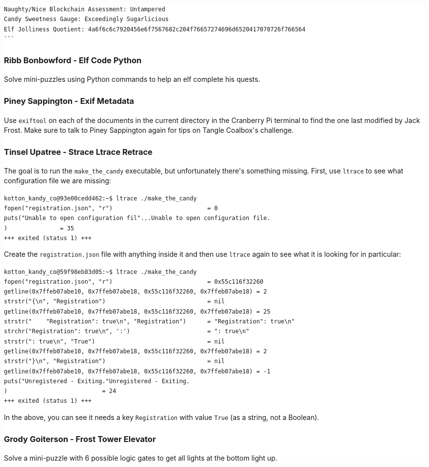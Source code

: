     Naughty/Nice Blockchain Assessment: Untampered
    Candy Sweetness Gauge: Exceedingly Sugarlicious
    Elf Jolliness Quotient: 4a6f6c6c7920456e6f7567682c204f76657274696d6520417070726f766564
    ```

### Ribb Bonbowford - Elf Code Python
Solve mini-puzzles using Python commands to help an elf complete his quests.

### Piney Sappington - Exif Metadata
Use `exiftool` on each of the documents in the current directory in the Cranberry Pi terminal to find the one last modified by Jack Frost. Make sure to talk to Piney Sappington again for tips on Tangle Coalbox's challenge.

### Tinsel Upatree - Strace Ltrace Retrace
The goal is to run the `make_the_candy` executable, but unfortunately there's something missing. First, use `ltrace` to see what configuration file we are missing:

```shell
kotton_kandy_co@93e00cedd462:~$ ltrace ./make_the_candy 
fopen("registration.json", "r")                           = 0
puts("Unable to open configuration fil"...Unable to open configuration file.
)               = 35
+++ exited (status 1) +++
```

Create the `registration.json` file with anything inside it and then use `ltrace` again to see what it is looking for in particular:

```shell
kotton_kandy_co@59f98eb83d05:~$ ltrace ./make_the_candy 
fopen("registration.json", "r")                           = 0x55c116f32260
getline(0x7ffeb07abe10, 0x7ffeb07abe18, 0x55c116f32260, 0x7ffeb07abe18) = 2
strstr("{\n", "Registration")                             = nil
getline(0x7ffeb07abe10, 0x7ffeb07abe18, 0x55c116f32260, 0x7ffeb07abe18) = 25
strstr("    "Registration": true\n", "Registration")      = "Registration": true\n"
strchr("Registration": true\n", ':')                      = ": true\n"
strstr(": true\n", "True")                                = nil
getline(0x7ffeb07abe10, 0x7ffeb07abe18, 0x55c116f32260, 0x7ffeb07abe18) = 2
strstr("}\n", "Registration")                             = nil
getline(0x7ffeb07abe10, 0x7ffeb07abe18, 0x55c116f32260, 0x7ffeb07abe18) = -1
puts("Unregistered - Exiting."Unregistered - Exiting.
)                           = 24
+++ exited (status 1) +++
```

In the above, you can see it needs a key `Registration` with value `True` (as a string, not a Boolean).

### Grody Goiterson - Frost Tower Elevator
Solve a mini-puzzle with 6 possible logic gates to get all lights at the bottom light up.
